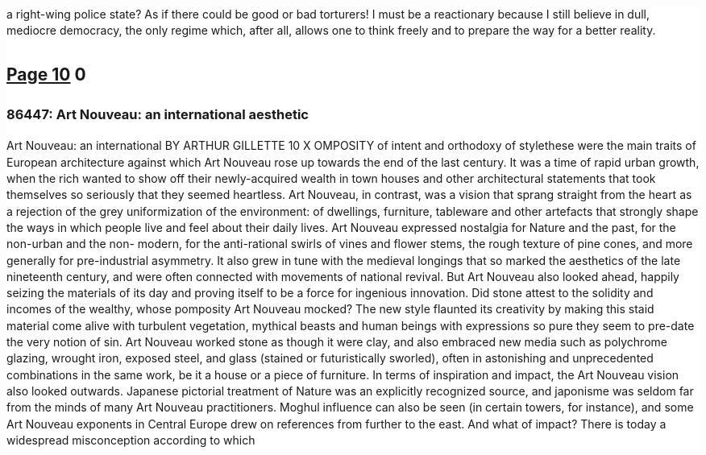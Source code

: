 a right-wing police state? As if there could be good or bad
torturers! I must be a reactionary because I still believe in
dull, mediocre democracy, the only regime which, after all,
allows one to think freely and to prepare the way for a better
reality.

## [Page 10](086461engo.pdf#page=10) 0

### 86447: Art Nouveau: an international aesthetic

Art Nouveau: an international
BY ARTHUR GILLETTE
10
X OMPOSITY of intent and orthodoxy of
stylethese were the main traits of European
architecture against which Art Nouveau rose up
towards the end of the last century. It was a time
of rapid urban growth, when the rich wanted to
show off their newly-acquired wealth in town
houses and other architectural statements that
took themselves so seriously that they seemed
heartless. Art Nouveau, in contrast, was a vision
that sprang straight from the heart as a rejection
of the grey uniformization of the environment:
of dwellings, furniture, tableware and other
artefacts that strongly shape the ways in which
people live and feel about their daily lives.
Art Nouveau expressed nostalgia for Nature
and the past, for the non-urban and the non-
modern, for the anti-rational swirls of vines and
flower stems, the rough texture of pine cones,
and more generally for pre-industrial asymmetry.
It also grew in tune with the medieval longings
that so marked the aesthetics of the late
nineteenth century, and were often connected
with movements of national revival. But Art
Nouveau also looked ahead, happily seizing the
materials of its day and proving itself to be a
force for ingenious innovation. Did stone attest
to the solidity and incomes of the wealthy,
whose pomposity Art Nouveau mocked? The
new style flaunted its creativity by making this
staid material come alive with turbulent
vegetation, mythical beasts and human beings
with expressions so pure they seem to pre-date
the very notion of sin. Art Nouveau worked
stone as though it were clay, and also embraced
new media such as polychrome glazing, wrought
iron, exposed steel, and glass (stained or
futuristically sworled), often in astonishing and
unprecedented combinations in the same work,
be it a house or a piece of furniture.
In terms of inspiration and impact, the Art
Nouveau vision also looked outwards. Japanese
pictorial treatment of Nature was an explicitly
recognized source, and japonisme was seldom far
from the minds of many Art Nouveau
practitioners. Moghul influence can also be seen
(in certain towers, for instance), and some Art
Nouveau exponents in Central Europe drew on
references from further to the east.
And what of impact? There is today a
widespread misconception according to which